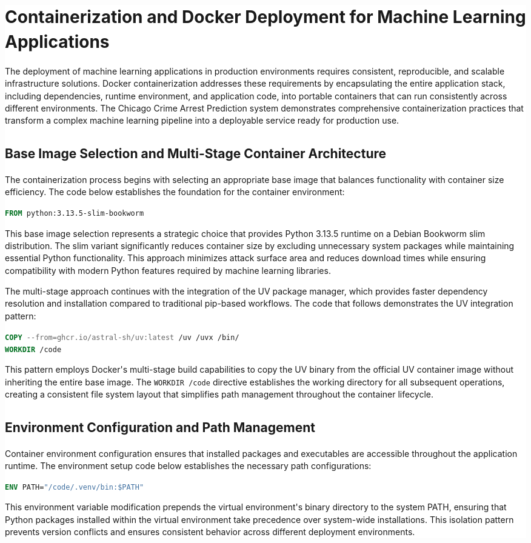 # Containerization and Docker Deployment for Machine Learning Applications

The deployment of machine learning applications in production environments requires consistent, reproducible, and scalable infrastructure solutions. Docker containerization addresses these requirements by encapsulating the entire application stack, including dependencies, runtime environment, and application code, into portable containers that can run consistently across different environments. The Chicago Crime Arrest Prediction system demonstrates comprehensive containerization practices that transform a complex machine learning pipeline into a deployable service ready for production use.

## Base Image Selection and Multi-Stage Container Architecture

The containerization process begins with selecting an appropriate base image that balances functionality with container size efficiency. The code below establishes the foundation for the container environment:

```dockerfile
FROM python:3.13.5-slim-bookworm
```

This base image selection represents a strategic choice that provides Python 3.13.5 runtime on a Debian Bookworm slim distribution. The slim variant significantly reduces container size by excluding unnecessary system packages while maintaining essential Python functionality. This approach minimizes attack surface area and reduces download times while ensuring compatibility with modern Python features required by machine learning libraries.

The multi-stage approach continues with the integration of the UV package manager, which provides faster dependency resolution and installation compared to traditional pip-based workflows. The code that follows demonstrates the UV integration pattern:

```dockerfile
COPY --from=ghcr.io/astral-sh/uv:latest /uv /uvx /bin/
WORKDIR /code
```

This pattern employs Docker's multi-stage build capabilities to copy the UV binary from the official UV container image without inheriting the entire base image. The `WORKDIR /code` directive establishes the working directory for all subsequent operations, creating a consistent file system layout that simplifies path management throughout the container lifecycle.

## Environment Configuration and Path Management

Container environment configuration ensures that installed packages and executables are accessible throughout the application runtime. The environment setup code below establishes the necessary path configurations:

```dockerfile
ENV PATH="/code/.venv/bin:$PATH"
```

This environment variable modification prepends the virtual environment's binary directory to the system PATH, ensuring that Python packages installed within the virtual environment take precedence over system-wide installations. This isolation pattern prevents version conflicts and ensures consistent behavior across different deployment environments.
